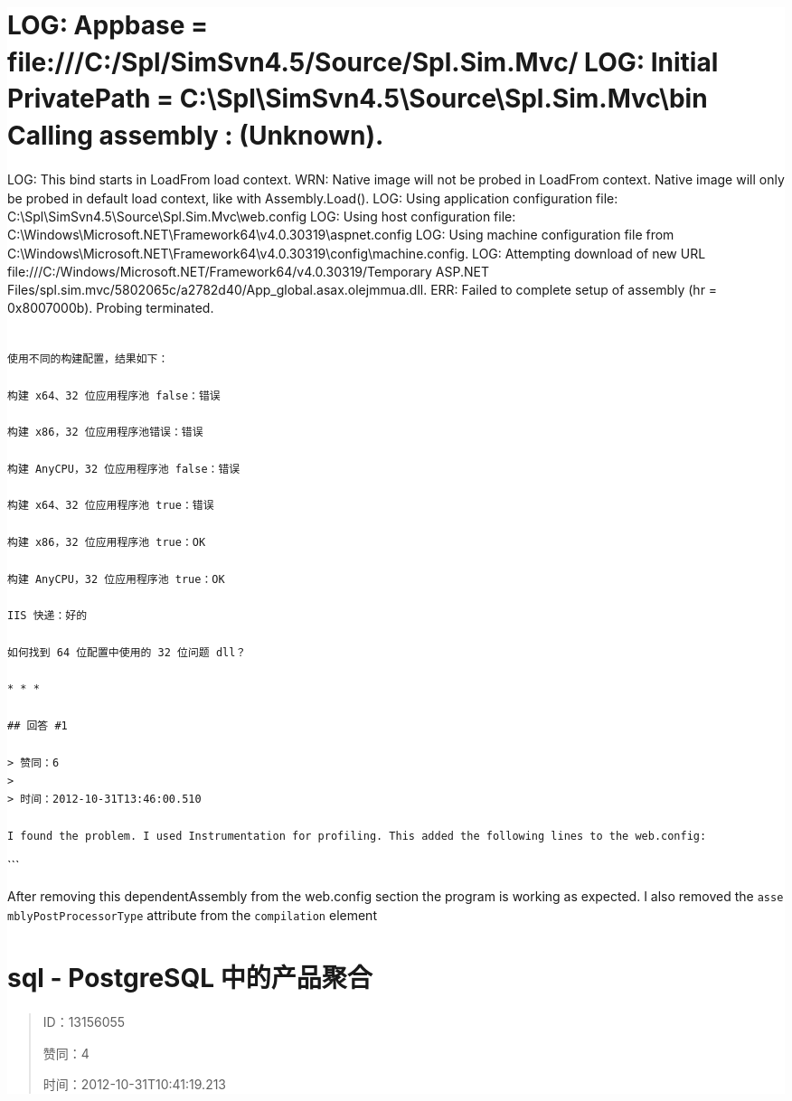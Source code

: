 LOG: Appbase = file:///C:/Spl/SimSvn4.5/Source/Spl.Sim.Mvc/
LOG: Initial PrivatePath = C:\Spl\SimSvn4.5\Source\Spl.Sim.Mvc\bin
Calling assembly : (Unknown).
===
LOG: This bind starts in LoadFrom load context.
WRN: Native image will not be probed in LoadFrom context. Native image will only be probed in default load context, like with Assembly.Load().
LOG: Using application configuration file: C:\Spl\SimSvn4.5\Source\Spl.Sim.Mvc\web.config
LOG: Using host configuration file: C:\Windows\Microsoft.NET\Framework64\v4.0.30319\aspnet.config
LOG: Using machine configuration file from C:\Windows\Microsoft.NET\Framework64\v4.0.30319\config\machine.config.
LOG: Attempting download of new URL file:///C:/Windows/Microsoft.NET/Framework64/v4.0.30319/Temporary ASP.NET Files/spl.sim.mvc/5802065c/a2782d40/App_global.asax.olejmmua.dll.
ERR: Failed to complete setup of assembly (hr = 0x8007000b). Probing terminated. 
```

使用不同的构建配置，结果如下：

构建 x64、32 位应用程序池 false：错误

构建 x86，32 位应用程序池错误：错误

构建 AnyCPU，32 位应用程序池 false：错误

构建 x64、32 位应用程序池 true：错误

构建 x86，32 位应用程序池 true：OK

构建 AnyCPU，32 位应用程序池 true：OK

IIS 快递：好的

如何找到 64 位配置中使用的 32 位问题 dll？

* * *

## 回答 #1

> 赞同：6
> 
> 时间：2012-10-31T13:46:00.510

I found the problem. I used Instrumentation for profiling. This added the following lines to the web.config:

```
<dependentAssembly>
    <assemblyIdentity name="Microsoft.VisualStudio.Enterprise.AspNetHelper" publicKeyToken="b03f5f7f11d50a3a" culture="neutral" />
    <codeBase version="11.0.0.0" href="file:///C:/Program%20Files%20(x86)/Microsoft%20Visual%20Studio%2011.0/Common7/IDE/PrivateAssemblies/Microsoft.VisualStudio.Enterprise.AspNetHelper.DLL" />
  </dependentAssembly> 
```

After removing this dependentAssembly from the web.config section the program is working as expected. I also removed the `assemblyPostProcessorType` attribute from the `compilation` element

# sql - PostgreSQL 中的产品聚合

> ID：13156055
> 
> 赞同：4
> 
> 时间：2012-10-31T10:41:19.213
```